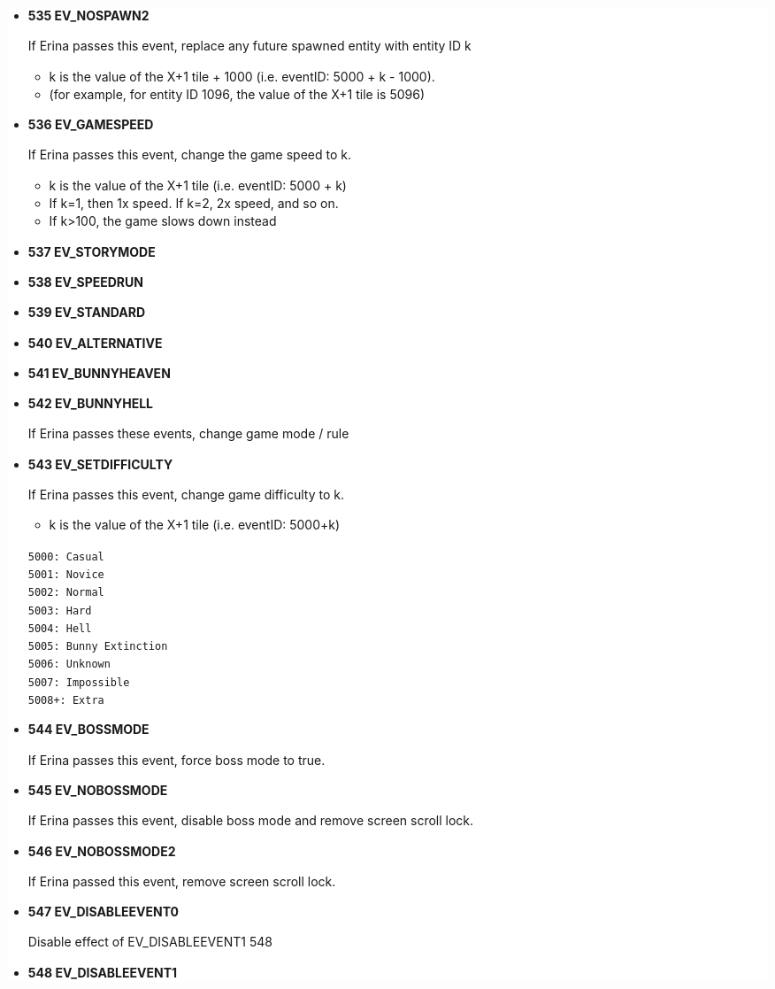 - **535 EV_NOSPAWN2**

    If Erina passes this event, replace any future spawned entity with entity ID k
    - k is the value of the X+1 tile + 1000 (i.e. eventID: 5000 + k - 1000).
    - (for example, for entity ID 1096, the value of the X+1 tile is 5096)


- **536 EV_GAMESPEED**

    If Erina passes this event, change the game speed to k.
    - k is the value of the X+1 tile (i.e. eventID: 5000 + k)
    - If k=1, then 1x speed. If k=2, 2x speed, and so on.
    - If k>100, the game slows down instead


- **537 EV_STORYMODE**
- **538 EV_SPEEDRUN**
- **539 EV_STANDARD**
- **540 EV_ALTERNATIVE**
- **541 EV_BUNNYHEAVEN**
- **542 EV_BUNNYHELL**

    If Erina passes these events, change game mode / rule


- **543 EV_SETDIFFICULTY**

    If Erina passes this event, change game difficulty to k.
    - k is the value of the X+1 tile (i.e. eventID: 5000+k)
    ```
    5000: Casual
    5001: Novice
    5002: Normal
    5003: Hard
    5004: Hell
    5005: Bunny Extinction
    5006: Unknown
    5007: Impossible
    5008+: Extra
    ```


- **544 EV_BOSSMODE**

    If Erina passes this event, force boss mode to true.

- **545 EV_NOBOSSMODE**

    If Erina passes this event, disable boss mode and remove screen scroll lock.

- **546 EV_NOBOSSMODE2**
    
    If Erina passed this event, remove screen scroll lock.


- **547 EV_DISABLEEVENT0**
    
    Disable effect of EV_DISABLEEVENT1 548

- **548 EV_DISABLEEVENT1**
    
